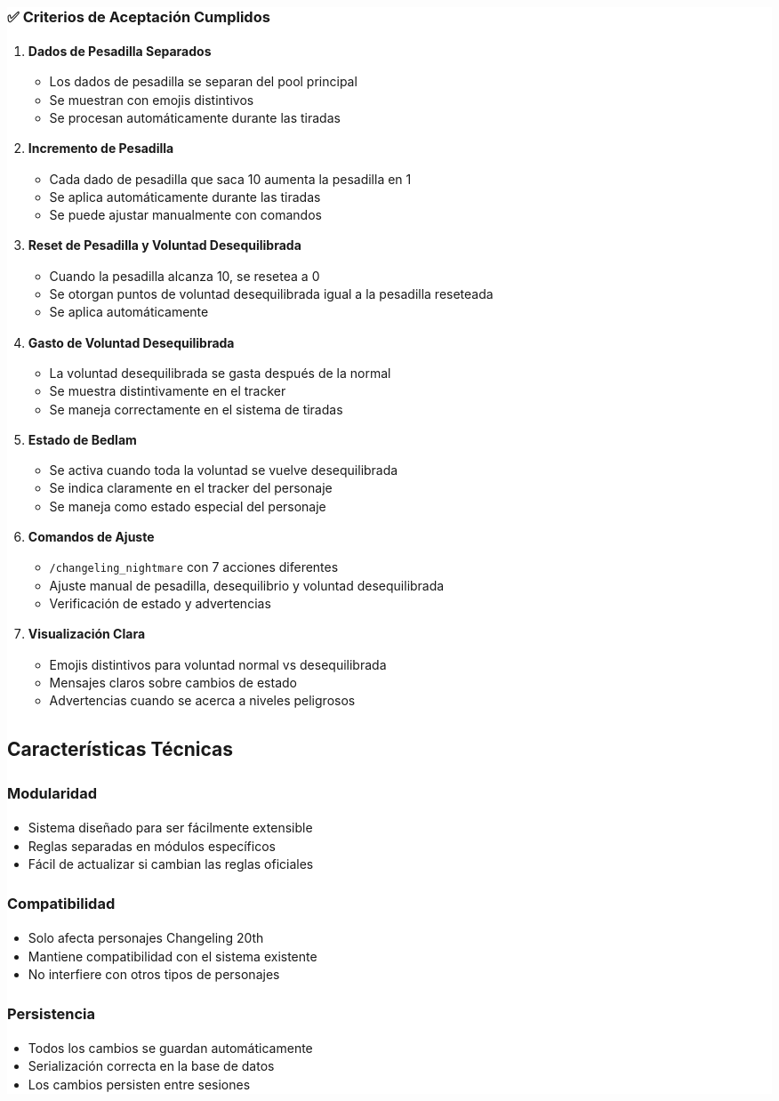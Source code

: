 ### ✅ Criterios de Aceptación Cumplidos

1. **Dados de Pesadilla Separados**
   - Los dados de pesadilla se separan del pool principal
   - Se muestran con emojis distintivos
   - Se procesan automáticamente durante las tiradas

2. **Incremento de Pesadilla**
   - Cada dado de pesadilla que saca 10 aumenta la pesadilla en 1
   - Se aplica automáticamente durante las tiradas
   - Se puede ajustar manualmente con comandos

3. **Reset de Pesadilla y Voluntad Desequilibrada**
   - Cuando la pesadilla alcanza 10, se resetea a 0
   - Se otorgan puntos de voluntad desequilibrada igual a la pesadilla reseteada
   - Se aplica automáticamente

4. **Gasto de Voluntad Desequilibrada**
   - La voluntad desequilibrada se gasta después de la normal
   - Se muestra distintivamente en el tracker
   - Se maneja correctamente en el sistema de tiradas

5. **Estado de Bedlam**
   - Se activa cuando toda la voluntad se vuelve desequilibrada
   - Se indica claramente en el tracker del personaje
   - Se maneja como estado especial del personaje

6. **Comandos de Ajuste**
   - `/changeling_nightmare` con 7 acciones diferentes
   - Ajuste manual de pesadilla, desequilibrio y voluntad desequilibrada
   - Verificación de estado y advertencias

7. **Visualización Clara**
   - Emojis distintivos para voluntad normal vs desequilibrada
   - Mensajes claros sobre cambios de estado
   - Advertencias cuando se acerca a niveles peligrosos

## Características Técnicas

### Modularidad
- Sistema diseñado para ser fácilmente extensible
- Reglas separadas en módulos específicos
- Fácil de actualizar si cambian las reglas oficiales

### Compatibilidad
- Solo afecta personajes Changeling 20th
- Mantiene compatibilidad con el sistema existente
- No interfiere con otros tipos de personajes

### Persistencia
- Todos los cambios se guardan automáticamente
- Serialización correcta en la base de datos
- Los cambios persisten entre sesiones
